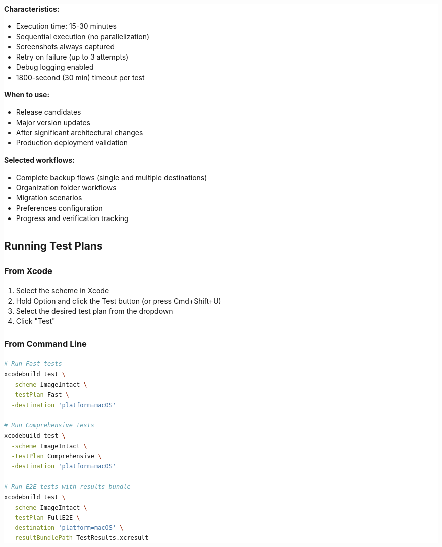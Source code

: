 **Characteristics:**
- Execution time: 15-30 minutes
- Sequential execution (no parallelization)
- Screenshots always captured
- Retry on failure (up to 3 attempts)
- Debug logging enabled
- 1800-second (30 min) timeout per test

**When to use:**
- Release candidates
- Major version updates
- After significant architectural changes
- Production deployment validation

**Selected workflows:**
- Complete backup flows (single and multiple destinations)
- Organization folder workflows
- Migration scenarios
- Preferences configuration
- Progress and verification tracking

## Running Test Plans

### From Xcode
1. Select the scheme in Xcode
2. Hold Option and click the Test button (or press Cmd+Shift+U)
3. Select the desired test plan from the dropdown
4. Click "Test"

### From Command Line

```bash
# Run Fast tests
xcodebuild test \
  -scheme ImageIntact \
  -testPlan Fast \
  -destination 'platform=macOS'

# Run Comprehensive tests
xcodebuild test \
  -scheme ImageIntact \
  -testPlan Comprehensive \
  -destination 'platform=macOS'

# Run E2E tests with results bundle
xcodebuild test \
  -scheme ImageIntact \
  -testPlan FullE2E \
  -destination 'platform=macOS' \
  -resultBundlePath TestResults.xcresult
```
